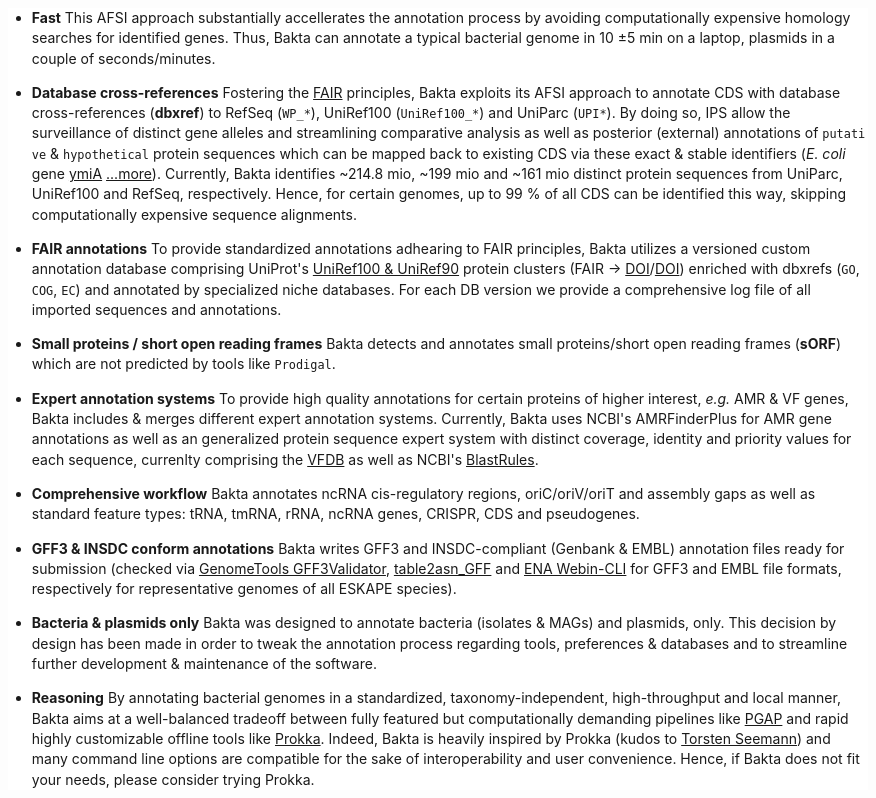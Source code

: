 - **Fast**
This AFSI approach substantially accellerates the annotation process by avoiding computationally expensive homology searches for identified genes. Thus, Bakta can annotate a typical bacterial genome in 10 &plusmn;5 min on a laptop, plasmids in a couple of seconds/minutes.

- **Database cross-references**
Fostering the [FAIR](https://www.go-fair.org/fair-principles) principles, Bakta exploits its AFSI approach to annotate CDS with database cross-references (**dbxref**) to RefSeq (`WP_*`), UniRef100 (`UniRef100_*`) and UniParc (`UPI*`). By doing so, IPS allow the surveillance of distinct gene alleles and streamlining comparative analysis as well as posterior (external) annotations of `putative` & `hypothetical` protein sequences which can be mapped back to existing CDS via these exact & stable identifiers (*E. coli* gene [ymiA](https://www.uniprot.org/uniprot/P0CB62) [...more](https://www.uniprot.org/help/dubious_sequences)). Currently, Bakta identifies ~214.8 mio, ~199 mio and ~161 mio distinct protein sequences from UniParc, UniRef100 and RefSeq, respectively. Hence, for certain genomes, up to 99 % of all CDS can be identified this way, skipping computationally expensive sequence alignments.

- **FAIR annotations**
To provide standardized annotations adhearing to FAIR principles, Bakta utilizes a versioned custom annotation database comprising UniProt's [UniRef100 & UniRef90](https://www.uniprot.org/uniref/) protein clusters (FAIR -> [DOI](http://dx.doi.org/10.1038/s41597-019-0180-9)/[DOI](https://doi.org/10.1093/nar/gkaa1100)) enriched with dbxrefs (`GO`, `COG`, `EC`) and annotated by specialized niche databases. For each DB version we provide a comprehensive log file of all imported sequences and annotations.

- **Small proteins / short open reading frames**
Bakta detects and annotates small proteins/short open reading frames (**sORF**) which are not predicted by tools like `Prodigal`.

- **Expert annotation systems**
To provide high quality annotations for certain proteins of higher interest, *e.g.* AMR & VF genes, Bakta includes & merges different expert annotation systems. Currently, Bakta uses NCBI's AMRFinderPlus for AMR gene annotations as well as an generalized protein sequence expert system with distinct coverage, identity and priority values for each sequence, currenlty comprising the [VFDB](http://www.mgc.ac.cn/VFs/main.htm) as well as NCBI's [BlastRules](https://ftp.ncbi.nih.gov/pub/blastrules/).

- **Comprehensive workflow**
Bakta annotates ncRNA cis-regulatory regions, oriC/oriV/oriT and assembly gaps as well as standard feature types: tRNA, tmRNA, rRNA, ncRNA genes, CRISPR, CDS and pseudogenes.

- **GFF3 & INSDC conform annotations**
Bakta writes GFF3 and INSDC-compliant (Genbank & EMBL) annotation files ready for submission (checked via [GenomeTools GFF3Validator](http://genometools.org/cgi-bin/gff3validator.cgi), [table2asn_GFF](https://www.ncbi.nlm.nih.gov/genbank/genomes_gff/#run) and [ENA Webin-CLI](https://github.com/enasequence/webin-cli) for GFF3 and EMBL file formats, respectively for representative genomes of all ESKAPE species).

- **Bacteria & plasmids only**
Bakta was designed to annotate bacteria (isolates & MAGs) and plasmids, only. This decision by design has been made in order to tweak the annotation process regarding tools, preferences & databases and to streamline further development & maintenance of the software.

- **Reasoning**
By annotating bacterial genomes in a standardized, taxonomy-independent, high-throughput and local manner, Bakta aims at a well-balanced tradeoff between fully featured but computationally demanding pipelines like [PGAP](https://github.com/ncbi/pgap) and rapid highly customizable offline tools like [Prokka](https://github.com/tseemann/prokka). Indeed, Bakta is heavily inspired by Prokka (kudos to [Torsten Seemann](https://github.com/tseemann)) and many command line options are compatible for the sake of interoperability and user convenience. Hence, if Bakta does not fit your needs, please consider trying Prokka.
